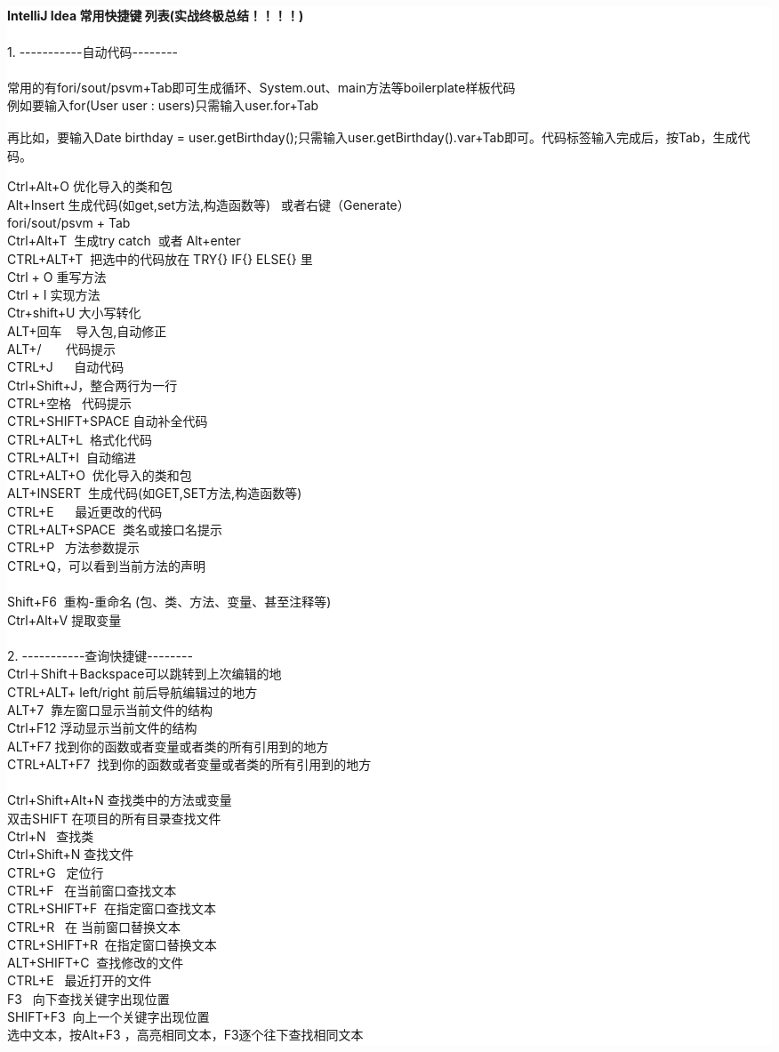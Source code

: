 
<html>
<head />
<body>
<div class="blog-body" id="blogBody">
                                    <val data-name="blog_content_type" data-value="richtext"></val>
                    <div class="BlogContent">
                        <strong>IntelliJ Idea 常用快捷键 列表(实战终极总结！！！！)</strong> 
<br> 
<br> 1. -----------自动代码-------- 
<br> 
<br> 常用的有fori/sout/psvm+Tab即可生成循环、System.out、main方法等boilerplate样板代码 
<br> 例如要输入for(User user : users)只需输入user.for+Tab 
<br> 
<p> 再比如，要输入Date birthday = user.getBirthday();只需输入user.getBirthday().var+Tab即可。<span style="line-height:1.5;">代码标签输入完成后，按Tab，生成代码。</span><span style="line-height:1.5;"></span> </p> Ctrl+Alt+O 优化导入的类和包 
<br> Alt+Insert 生成代码(如get,set方法,构造函数等) &nbsp; 或者右键（Generate） 
<br> fori/sout/psvm + Tab&nbsp; 
<br> Ctrl+Alt+T &nbsp;生成try catch &nbsp;或者 Alt+enter 
<br> CTRL+ALT+T &nbsp;把选中的代码放在 TRY{} IF{} ELSE{} 里 
<br> Ctrl + O 重写方法&nbsp; 
<br> Ctrl + I 实现方法 
<br> Ctr+shift+U 大小写转化&nbsp; 
<br> ALT+回车 &nbsp; &nbsp;导入包,自动修正&nbsp; 
<br> ALT+/ &nbsp; &nbsp; &nbsp; 代码提示 
<br> CTRL+J &nbsp; &nbsp; &nbsp;自动代码&nbsp; 
<br> Ctrl+Shift+J，整合两行为一行 
<br> CTRL+空格 &nbsp; 代码提示&nbsp; 
<br> CTRL+SHIFT+SPACE 自动补全代码&nbsp; 
<br> CTRL+ALT+L &nbsp;格式化代码&nbsp; 
<br> CTRL+ALT+I &nbsp;自动缩进&nbsp; 
<br> CTRL+ALT+O &nbsp;优化导入的类和包&nbsp; 
<br> ALT+INSERT &nbsp;生成代码(如GET,SET方法,构造函数等)&nbsp; 
<br> CTRL+E &nbsp; &nbsp; &nbsp;最近更改的代码&nbsp; 
<br> CTRL+ALT+SPACE &nbsp;类名或接口名提示&nbsp; 
<br> CTRL+P &nbsp; 方法参数提示&nbsp; 
<br> CTRL+Q，可以看到当前方法的声明 
<br> &nbsp; 
<br> Shift+F6 &nbsp;重构-重命名 (包、类、方法、变量、甚至注释等) 
<br> Ctrl+Alt+V 提取变量 
<br> 
<br> 2. -----------查询快捷键-------- 
<br> Ctrl＋Shift＋Backspace可以跳转到上次编辑的地 
<br> CTRL+ALT+ left/right 前后导航编辑过的地方 
<br> ALT+7 &nbsp;靠左窗口显示当前文件的结构 
<br> Ctrl+F12 浮动显示当前文件的结构 
<br> ALT+F7 找到你的函数或者变量或者类的所有引用到的地方 
<br> CTRL+ALT+F7 &nbsp;找到你的函数或者变量或者类的所有引用到的地方 
<br> 
<br> Ctrl+Shift+Alt+N 查找类中的方法或变量 
<br> 双击SHIFT 在项目的所有目录查找文件 
<br> Ctrl+N &nbsp; 查找类 
<br> Ctrl+Shift+N 查找文件 
<br> CTRL+G &nbsp; 定位行&nbsp; 
<br> CTRL+F &nbsp; 在当前窗口查找文本&nbsp; 
<br> CTRL+SHIFT+F &nbsp;在指定窗口查找文本&nbsp; 
<br> CTRL+R &nbsp; 在 当前窗口替换文本&nbsp; 
<br> CTRL+SHIFT+R &nbsp;在指定窗口替换文本&nbsp; 
<br> ALT+SHIFT+C &nbsp;查找修改的文件&nbsp; 
<br> CTRL+E &nbsp; 最近打开的文件&nbsp; 
<br> F3 &nbsp; 向下查找关键字出现位置&nbsp; 
<br> SHIFT+F3 &nbsp;向上一个关键字出现位置&nbsp; 
<br> 选中文本，按Alt+F3 ，高亮相同文本，F3逐个往下查找相同文本 